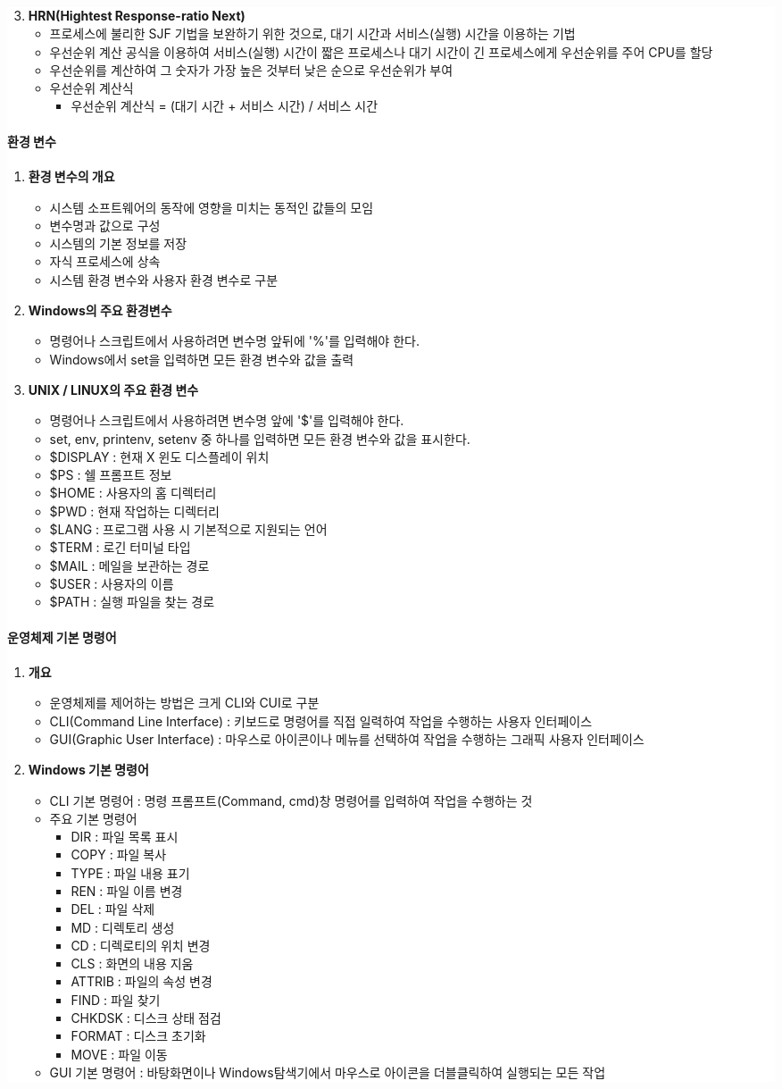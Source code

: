 3. __HRN(Hightest Response-ratio Next)__
    - 프로세스에 불리한 SJF 기법을 보완하기 위한 것으로, 대기 시간과 서비스(실행) 시간을 이용하는 기법
    - 우선순위 계산 공식을 이용하여 서비스(실행) 시간이 짧은 프로세스나 대기 시간이 긴 프로세스에게 우선순위를 주어 CPU를 할당
    - 우선순위를 계산하여 그 숫자가 가장 높은 것부터 낮은 순으로 우선순위가 부여
    - 우선순위 계산식
        - 우선순위 계산식 = (대기 시간 + 서비스 시간) / 서비스 시간 


#### 환경 변수

1. __환경 변수의 개요__
    - 시스템 소프트웨어의 동작에 영향을 미치는 동적인 값들의 모임
    - 변수명과 값으로 구성
    - 시스템의 기본 정보를 저장
    - 자식 프로세스에 상속
    - 시스템 환경 변수와 사용자 환경 변수로 구분

2. __Windows의 주요 환경변수__
    - 명령어나 스크립트에서 사용하려면 변수명 앞뒤에 '%'를 입력해야 한다.
    - Windows에서 set을 입력하면 모든 환경 변수와 값을 출력



3. __UNIX / LINUX의 주요 환경 변수__
    - 명령어나 스크립트에서 사용하려면 변수명 앞에 '$'를 입력해야 한다.
    - set, env, printenv, setenv 중 하나를 입력하면 모든 환경 변수와 값을 표시한다.
    - $DISPLAY : 현재 X 윈도 디스플레이 위치
    - $PS : 쉘 프롬프트 정보
    - $HOME : 사용자의 홈 디렉터리
    - $PWD : 현재 작업하는 디렉터리
    - $LANG : 프로그램 사용 시 기본적으로 지원되는 언어
    - $TERM : 로긴 터미널 타입
    - $MAIL : 메일을 보관하는 경로
    - $USER : 사용자의 이름
    - $PATH : 실행 파일을 찾는 경로





#### 운영체제 기본 명령어

1. __개요__
    - 운영체제를 제어하는 방법은 크게 CLI와 CUI로 구분
    - CLI(Command Line Interface) : 키보드로 명령어를 직접 일력하여 작업을 수행하는 사용자 인터페이스
    - GUI(Graphic User Interface) : 마우스로 아이콘이나 메뉴를 선택하여 작업을 수행하는 그래픽 사용자 인터페이스

2. __Windows 기본 명령어__
    - CLI 기본 명령어 : 명령 프롬프트(Command, cmd)창 명령어를 입력하여 작업을 수행하는 것
    - 주요 기본 명령어
        - DIR : 파일 목록 표시
        - COPY : 파일 복사
        - TYPE : 파일 내용 표기
        - REN : 파일 이름 변경
        - DEL : 파일 삭제
        - MD : 디렉토리 생성
        - CD : 디렉로티의 위치 변경
        - CLS : 화면의 내용 지움
        - ATTRIB : 파일의 속성 변경
        - FIND : 파일 찾기
        - CHKDSK : 디스크 상태 점검
        - FORMAT : 디스크 초기화
        - MOVE : 파일 이동
    - GUI 기본 명령어 : 바탕화면이나 Windows탐색기에서 마우스로 아이콘을 더블클릭하여 실행되는 모든 작업
